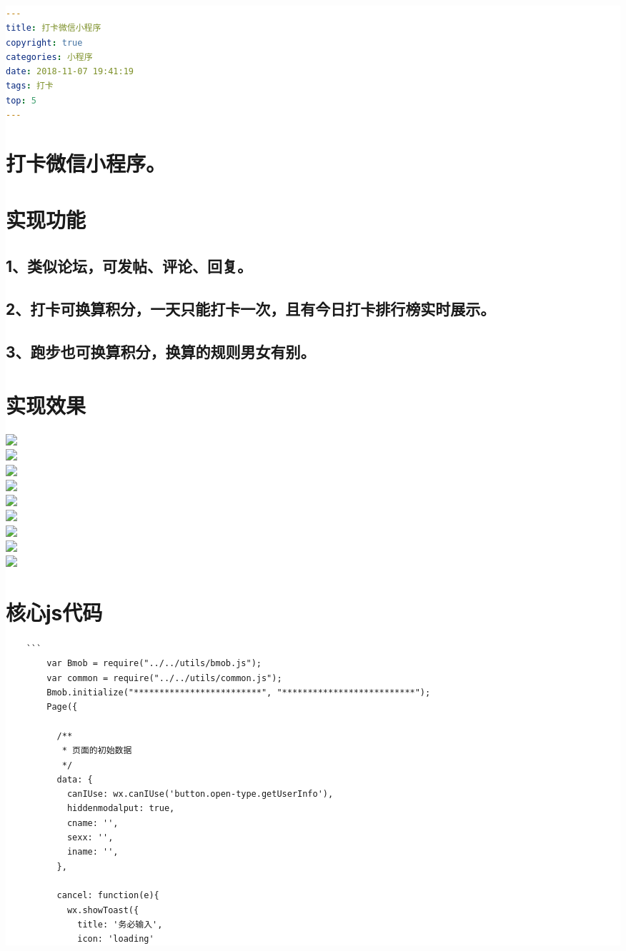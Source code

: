 ```yaml
---
title: 打卡微信小程序
copyright: true
categories: 小程序
date: 2018-11-07 19:41:19
tags: 打卡
top: 5
---
```

# 打卡微信小程序。   
# 实现功能    
## 1、类似论坛，可发帖、评论、回复。    
    
## 2、打卡可换算积分，一天只能打卡一次，且有今日打卡排行榜实时展示。   
## 3、跑步也可换算积分，换算的规则男女有别。   
# 实现效果     
![](https://i.imgur.com/HROakCa.jpg)     
![](https://i.imgur.com/JtbINuy.jpg)     
![](https://i.imgur.com/huWnNXu.jpg)     
![](https://i.imgur.com/hvKAPCi.jpg)     
![](https://i.imgur.com/xcUyMnX.jpg)     
![](https://i.imgur.com/A2ppD0v.jpg)     
![](https://i.imgur.com/TYXFybN.jpg)     
![](https://i.imgur.com/NNazajL.jpg)     
![](https://i.imgur.com/qlOLDji.jpg)    
#  核心js代码   
```
	```
		var Bmob = require("../../utils/bmob.js");
		var common = require("../../utils/common.js");
		Bmob.initialize("*************************", "**************************");
		Page({

		  /**
		   * 页面的初始数据
		   */
		  data: {
			canIUse: wx.canIUse('button.open-type.getUserInfo'),
			hiddenmodalput: true,
			cname: '',
			sexx: '',
			iname: '',
		  },

		  cancel: function(e){
			wx.showToast({
			  title: '务必输入',
			  icon: 'loading'
```